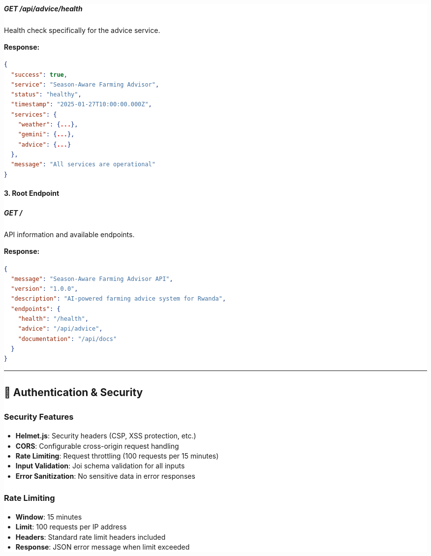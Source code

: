 ##### GET /api/advice/health
Health check specifically for the advice service.

**Response:**
```json
{
  "success": true,
  "service": "Season-Aware Farming Advisor",
  "status": "healthy",
  "timestamp": "2025-01-27T10:00:00.000Z",
  "services": {
    "weather": {...},
    "gemini": {...},
    "advice": {...}
  },
  "message": "All services are operational"
}
```

#### 3. Root Endpoint

##### GET /
API information and available endpoints.

**Response:**
```json
{
  "message": "Season-Aware Farming Advisor API",
  "version": "1.0.0",
  "description": "AI-powered farming advice system for Rwanda",
  "endpoints": {
    "health": "/health",
    "advice": "/api/advice",
    "documentation": "/api/docs"
  }
}
```

---

## 🔐 Authentication & Security

### Security Features
- **Helmet.js**: Security headers (CSP, XSS protection, etc.)
- **CORS**: Configurable cross-origin request handling
- **Rate Limiting**: Request throttling (100 requests per 15 minutes)
- **Input Validation**: Joi schema validation for all inputs
- **Error Sanitization**: No sensitive data in error responses

### Rate Limiting
- **Window**: 15 minutes
- **Limit**: 100 requests per IP address
- **Headers**: Standard rate limit headers included
- **Response**: JSON error message when limit exceeded
